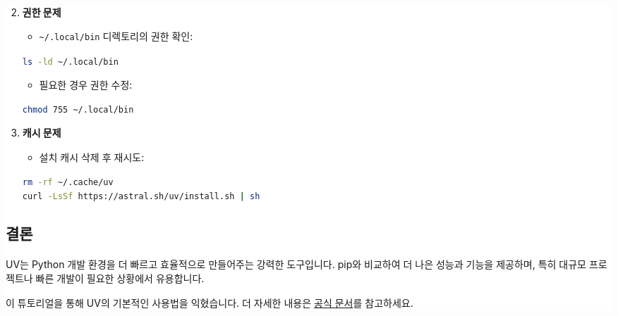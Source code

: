 2. **권한 문제**
   - `~/.local/bin` 디렉토리의 권한 확인:
   ```bash
   ls -ld ~/.local/bin
   ```
   - 필요한 경우 권한 수정:
   ```bash
   chmod 755 ~/.local/bin
   ```

3. **캐시 문제**
   - 설치 캐시 삭제 후 재시도:
   ```bash
   rm -rf ~/.cache/uv
   curl -LsSf https://astral.sh/uv/install.sh | sh
   ```

## 결론

UV는 Python 개발 환경을 더 빠르고 효율적으로 만들어주는 강력한 도구입니다. pip와 비교하여 더 나은 성능과 기능을 제공하며, 특히 대규모 프로젝트나 빠른 개발이 필요한 상황에서 유용합니다.

이 튜토리얼을 통해 UV의 기본적인 사용법을 익혔습니다. 더 자세한 내용은 [공식 문서](https://docs.astral.sh/uv/)를 참고하세요. 